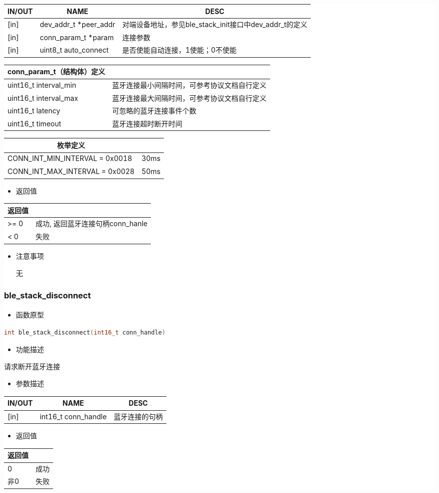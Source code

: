 | IN/OUT | NAME                  | DESC                                                   |
| ------ | --------------------- | ------------------------------------------------------ |
| [in]   | dev_addr_t *peer_addr | 对端设备地址，参见ble_stack_init接口中dev_addr_t的定义 |
| [in]   | conn_param_t *param   | 连接参数                                               |
| [in]   | uint8_t auto_connect  | 是否使能自动连接，1使能；0不使能                       |

| conn_param_t（结构体）定义 |                                              |
| -------------------------- | -------------------------------------------- |
| uint16_t interval_min      | 蓝牙连接最小间隔时间，可参考协议文档自行定义 |
| uint16_t interval_max      | 蓝牙连接最大间隔时间，可参考协议文档自行定义 |
| uint16_t latency           | 可忽略的蓝牙连接事件个数                     |
| uint16_t timeout           | 蓝牙连接超时断开时间                         |

| 枚举定义                        |      |
| ------------------------------- | ---- |
| CONN_INT_MIN_INTERVAL =  0x0018 | 30ms |
| CONN_INT_MAX_INTERVAL = 0x0028  | 50ms |

- 返回值

| 返回值 |                                  |
| ------ | -------------------------------- |
| >= 0   | 成功, 返回蓝牙连接句柄conn_hanle |
| < 0    | 失败                             |

- 注意事项

  无

### **ble_stack_disconnect**

- 函数原型

```c
int ble_stack_disconnect(int16_t conn_handle)
```

- 功能描述

请求断开蓝牙连接

- 参数描述

| IN/OUT | NAME                | DESC           |
| ------ | ------------------- | -------------- |
| [in]   | int16_t conn_handle | 蓝牙连接的句柄 |

- 返回值

| 返回值 |      |
| ------ | ---- |
| 0      | 成功 |
| 非0    | 失败 |
